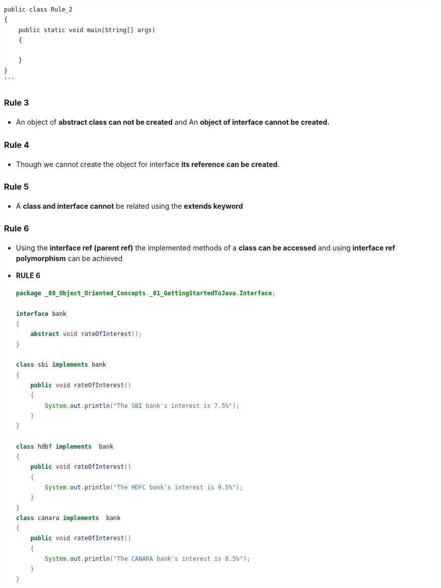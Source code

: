     public class Rule_2
    {
        public static void main(String[] args)
        {
            
        }
    }
    ```
    

### Rule 3

- An object of **abstract class can not be created** and An **object of interface cannot be created.**

### Rule 4

- Though we cannot create the object for interface **its reference can be created**.

### Rule 5

- A **class and interface cannot** be related using the **extends keyword**

### Rule 6

- Using the **interface ref (parent ref)** the implemented methods of a **class can be accessed**  and using **interface ref polymorphism** can be achieved
- **RULE 6**

    ```java
    package _08_Object_Oriented_Concepts._01_GettingStartedToJava.Interface;
    
    interface bank
    {
        abstract void rateOfInterest();
    }
    
    class sbi implements bank
    {
        public void rateOfInterest()
        {
            System.out.println("The SBI bank's interest is 7.5%");
        }
    }
    
    class hdbf implements  bank
    {
        public void rateOfInterest()
        {
            System.out.println("The HDFC bank's interest is 9.5%");
        }
    }
    class canara implements  bank
    {
        public void rateOfInterest()
        {
            System.out.println("The CANARA bank's interest is 8.5%");
        }
    }
    